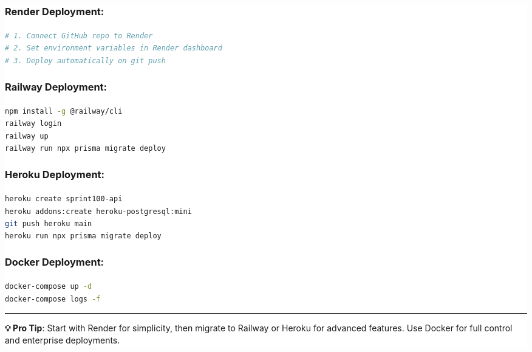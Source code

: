 ### Render Deployment:
```bash
# 1. Connect GitHub repo to Render
# 2. Set environment variables in Render dashboard
# 3. Deploy automatically on git push
```

### Railway Deployment:
```bash
npm install -g @railway/cli
railway login
railway up
railway run npx prisma migrate deploy
```

### Heroku Deployment:
```bash
heroku create sprint100-api
heroku addons:create heroku-postgresql:mini
git push heroku main
heroku run npx prisma migrate deploy
```

### Docker Deployment:
```bash
docker-compose up -d
docker-compose logs -f
```

---

**💡 Pro Tip**: Start with Render for simplicity, then migrate to Railway or Heroku for advanced features. Use Docker for full control and enterprise deployments.
